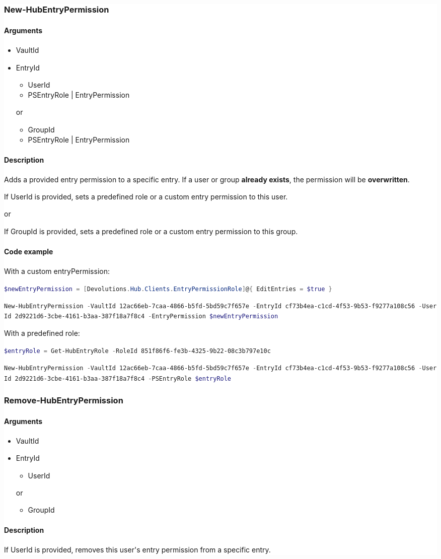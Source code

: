 ### New-HubEntryPermission
#### Arguments
* VaultId
* EntryId
    * UserId
    * PSEntryRole | EntryPermission  

   or  

    * GroupId
    * PSEntryRole | EntryPermission  

#### Description
Adds a provided entry permission to a specific entry. If a user or group **already exists**, the permission will be **overwritten**.

If UserId is provided, sets a predefined role or a custom entry permission to this user.

or

If GroupId is provided, sets a predefined role or a custom entry permission to this group.

#### Code example
With a custom entryPermission:  

```powershell
$newEntryPermission = [Devolutions.Hub.Clients.EntryPermissionRole]@{ EditEntries = $true }
```
```powershell
New-HubEntryPermission -VaultId 12ac66eb-7caa-4866-b5fd-5bd59c7f657e -EntryId cf73b4ea-c1cd-4f53-9b53-f9277a108c56 -UserId 2d9221d6-3cbe-4161-b3aa-387f18a7f8c4 -EntryPermission $newEntryPermission
```

With a predefined role:  

```powershell
$entryRole = Get-HubEntryRole -RoleId 851f86f6-fe3b-4325-9b22-08c3b797e10c
```
```powershell
New-HubEntryPermission -VaultId 12ac66eb-7caa-4866-b5fd-5bd59c7f657e -EntryId cf73b4ea-c1cd-4f53-9b53-f9277a108c56 -UserId 2d9221d6-3cbe-4161-b3aa-387f18a7f8c4 -PSEntryRole $entryRole
```

### Remove-HubEntryPermission
#### Arguments
* VaultId
* EntryId
    * UserId

   or  

    * GroupId

#### Description
If UserId is provided, removes this user's entry permission from a specific entry.
